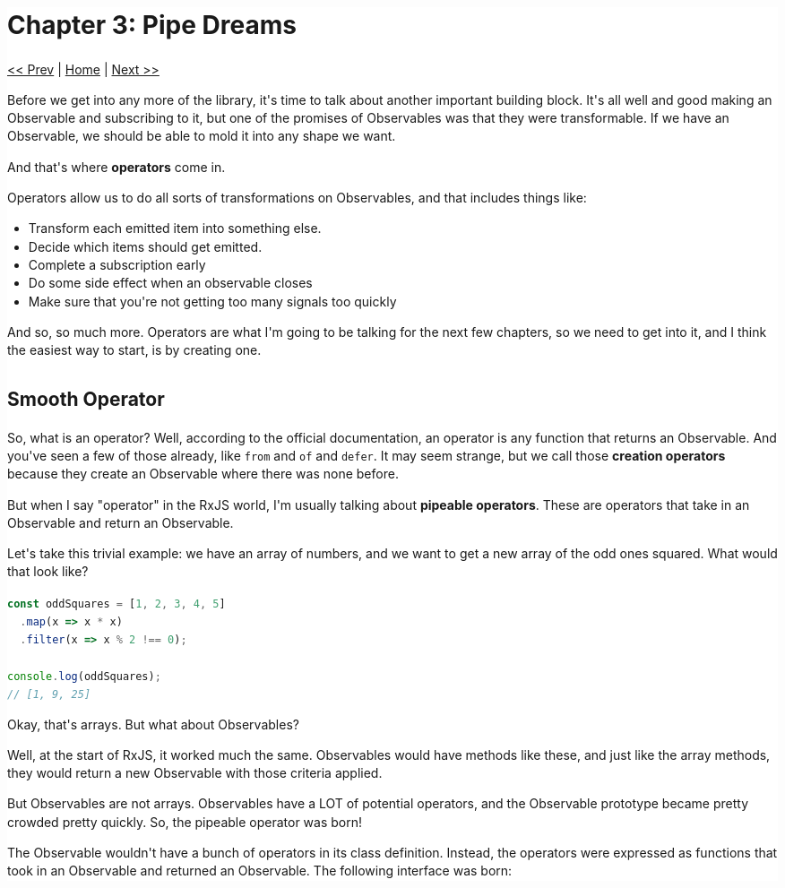 # Chapter 3: Pipe Dreams

[<< Prev](./02-how-to-make-an-observable.md) | [Home](../README.md) | [Next >>](./04-array-like-operators.md)

Before we get into any more of the library, it's time to talk about another important building block.  It's all well and good making an Observable and subscribing to it, but one of the promises of Observables was that they were transformable.  If we have an Observable, we should be able to mold it into any shape we want.

And that's where **operators** come in.

Operators allow us to do all sorts of transformations on Observables, and that includes things like:

* Transform each emitted item into something else.
* Decide which items should get emitted.
* Complete a subscription early
* Do some side effect when an observable closes
* Make sure that you're not getting too many signals too quickly

And so, so much more.  Operators are what I'm going to be talking for the next few chapters, so we need to get into it, and I think the easiest way to start, is by creating one.

## Smooth Operator

So, what is an operator?  Well, according to the official documentation, an operator is any function that returns an Observable.  And you've seen a few of those already, like `from` and `of` and `defer`.  It may seem strange, but we call those **creation operators** because they create an Observable where there was none before.

But when I say "operator" in the RxJS world, I'm usually talking about **pipeable operators**.  These are operators that take in an Observable and return an Observable.  

Let's take this trivial example: we have an array of numbers, and we want to get a new array of the odd ones squared.  What would that look like?

```typescript
const oddSquares = [1, 2, 3, 4, 5]
  .map(x => x * x)
  .filter(x => x % 2 !== 0);

console.log(oddSquares);
// [1, 9, 25]
```

Okay, that's arrays.  But what about Observables?

Well, at the start of RxJS, it worked much the same.  Observables would have methods like these, and just like the array methods, they would return a new Observable with those criteria applied.

But Observables are not arrays.  Observables have a LOT of potential operators, and the Observable prototype became pretty crowded pretty quickly.  So, the pipeable operator was born!

The Observable wouldn't have a bunch of operators in its class definition.  Instead, the operators were expressed as functions that took in an Observable and returned an Observable.  The following interface was born:
